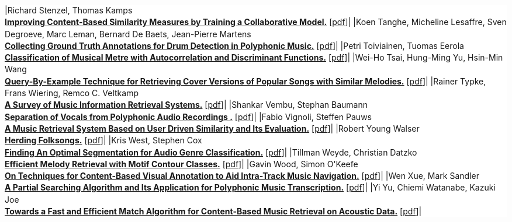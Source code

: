 |Richard Stenzel, Thomas Kamps<br>**[Improving Content-Based Similarity Measures by Training a Collaborative Model.](https://doi.org/10.5281/zenodo.1416090)** [[pdf](https://zenodo.org/record/1416090/files/StenzelK05.pdf)]|
|Koen Tanghe, Micheline Lesaffre, Sven Degroeve, Marc Leman, Bernard De Baets, Jean-Pierre Martens<br>**[Collecting Ground Truth Annotations for Drum Detection in Polyphonic Music.](https://doi.org/10.5281/zenodo.1417715)** [[pdf](https://zenodo.org/record/1417715/files/TangheLDLBM05.pdf)]|
|Petri Toiviainen, Tuomas Eerola<br>**[Classification of Musical Metre with Autocorrelation and Discriminant Functions.](https://doi.org/10.5281/zenodo.1416040)** [[pdf](https://zenodo.org/record/1416040/files/ToiviainenE05.pdf)]|
|Wei-Ho Tsai, Hung-Ming Yu, Hsin-Min Wang<br>**[Query-By-Example Technique for Retrieving Cover Versions of Popular Songs with Similar Melodies.](https://doi.org/10.5281/zenodo.1415200)** [[pdf](https://zenodo.org/record/1415200/files/TsaiYW05.pdf)]|
|Rainer Typke, Frans Wiering, Remco C. Veltkamp<br>**[A Survey of Music Information Retrieval Systems.](https://doi.org/10.5281/zenodo.1417383)** [[pdf](https://zenodo.org/record/1417383/files/TypkeWV05.pdf)]|
|Shankar Vembu, Stephan Baumann<br>**[Separation of Vocals from Polyphonic Audio Recordings .](https://doi.org/10.5281/zenodo.1414852)** [[pdf](https://zenodo.org/record/1414852/files/VembuB05.pdf)]|
|Fabio Vignoli, Steffen Pauws<br>**[A Music Retrieval System Based on User Driven Similarity and Its Evaluation.](https://doi.org/10.5281/zenodo.1418359)** [[pdf](https://zenodo.org/record/1418359/files/VignoliP05.pdf)]|
|Robert Young Walser<br>**[Herding Folksongs.](https://doi.org/10.5281/zenodo.1415640)** [[pdf](https://zenodo.org/record/1415640/files/Walser05.pdf)]|
|Kris West, Stephen Cox<br>**[Finding An Optimal Segmentation for Audio Genre Classification.](https://doi.org/10.5281/zenodo.1416746)** [[pdf](https://zenodo.org/record/1416746/files/WestC05.pdf)]|
|Tillman Weyde, Christian Datzko<br>**[Efficient Melody Retrieval with Motif Contour Classes.](https://doi.org/10.5281/zenodo.1414738)** [[pdf](https://zenodo.org/record/1414738/files/WeydeD05.pdf)]|
|Gavin Wood, Simon O'Keefe<br>**[On Techniques for Content-Based Visual Annotation to Aid Intra-Track Music Navigation.](https://doi.org/10.5281/zenodo.1417401)** [[pdf](https://zenodo.org/record/1417401/files/WoodO05.pdf)]|
|Wen Xue, Mark Sandler<br>**[A Partial Searching Algorithm and Its Application for Polyphonic Music Transcription.](https://doi.org/10.5281/zenodo.1415740)** [[pdf](https://zenodo.org/record/1415740/files/XueS05.pdf)]|
|Yi Yu, Chiemi Watanabe, Kazuki Joe<br>**[Towards a Fast and Efficient Match Algorithm for Content-Based Music Retrieval on Acoustic Data.](https://doi.org/10.5281/zenodo.1415874)** [[pdf](https://zenodo.org/record/1415874/files/YuWJ05.pdf)]|